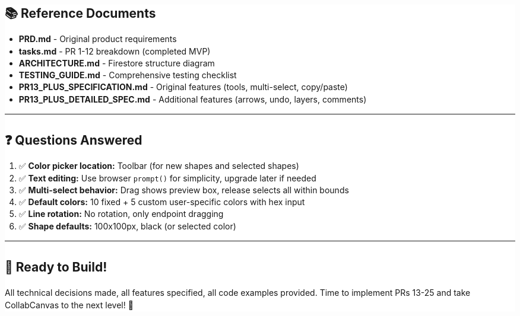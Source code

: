 
## 📚 Reference Documents

- **PRD.md** - Original product requirements
- **tasks.md** - PR 1-12 breakdown (completed MVP)
- **ARCHITECTURE.md** - Firestore structure diagram
- **TESTING_GUIDE.md** - Comprehensive testing checklist
- **PR13_PLUS_SPECIFICATION.md** - Original features (tools, multi-select, copy/paste)
- **PR13_PLUS_DETAILED_SPEC.md** - Additional features (arrows, undo, layers, comments)

---

## ❓ Questions Answered

1. ✅ **Color picker location:** Toolbar (for new shapes and selected shapes)
2. ✅ **Text editing:** Use browser `prompt()` for simplicity, upgrade later if needed
3. ✅ **Multi-select behavior:** Drag shows preview box, release selects all within bounds
4. ✅ **Default colors:** 10 fixed + 5 custom user-specific colors with hex input
5. ✅ **Line rotation:** No rotation, only endpoint dragging
6. ✅ **Shape defaults:** 100x100px, black (or selected color)

---

## 🎉 Ready to Build!

All technical decisions made, all features specified, all code examples provided. Time to implement PRs 13-25 and take CollabCanvas to the next level! 🚀

